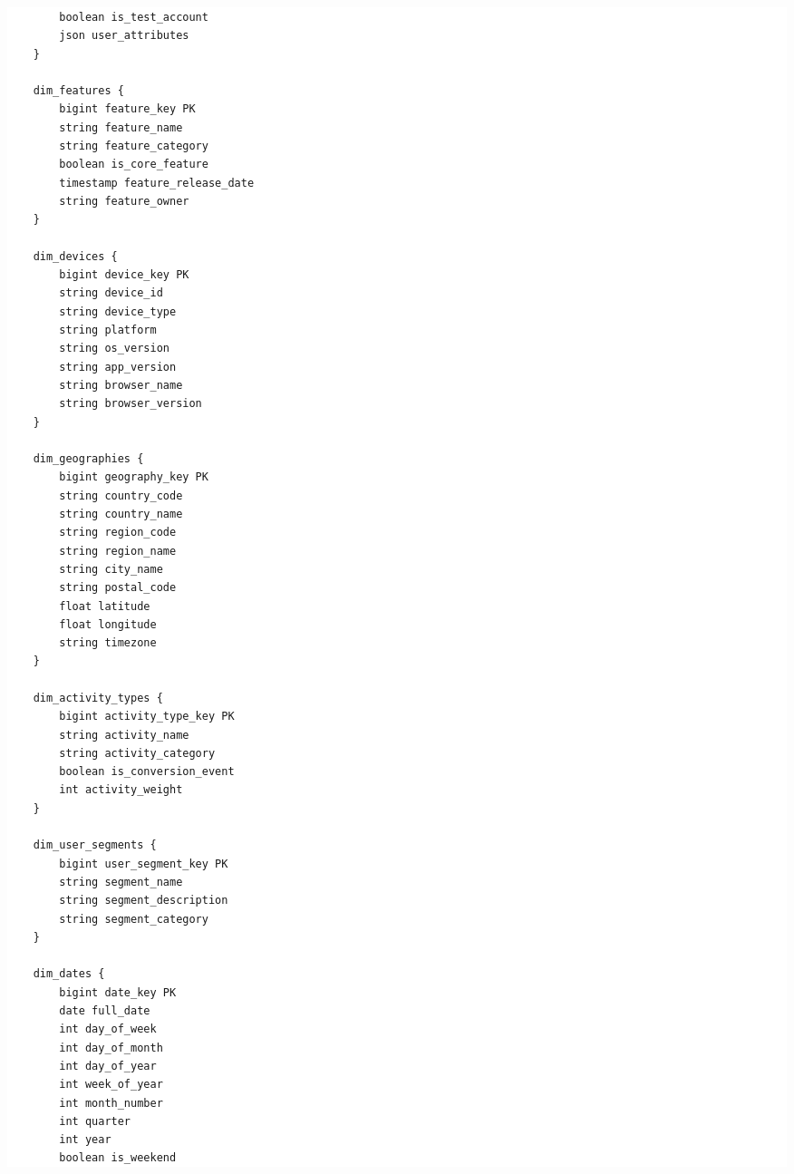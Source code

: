 ```mermaid
        boolean is_test_account
        json user_attributes
    }

    dim_features {
        bigint feature_key PK
        string feature_name
        string feature_category
        boolean is_core_feature
        timestamp feature_release_date
        string feature_owner
    }

    dim_devices {
        bigint device_key PK
        string device_id
        string device_type
        string platform
        string os_version
        string app_version
        string browser_name
        string browser_version
    }

    dim_geographies {
        bigint geography_key PK
        string country_code
        string country_name
        string region_code
        string region_name
        string city_name
        string postal_code
        float latitude
        float longitude
        string timezone
    }

    dim_activity_types {
        bigint activity_type_key PK
        string activity_name
        string activity_category
        boolean is_conversion_event
        int activity_weight
    }

    dim_user_segments {
        bigint user_segment_key PK
        string segment_name
        string segment_description
        string segment_category
    }

    dim_dates {
        bigint date_key PK
        date full_date
        int day_of_week
        int day_of_month
        int day_of_year
        int week_of_year
        int month_number
        int quarter
        int year
        boolean is_weekend
```